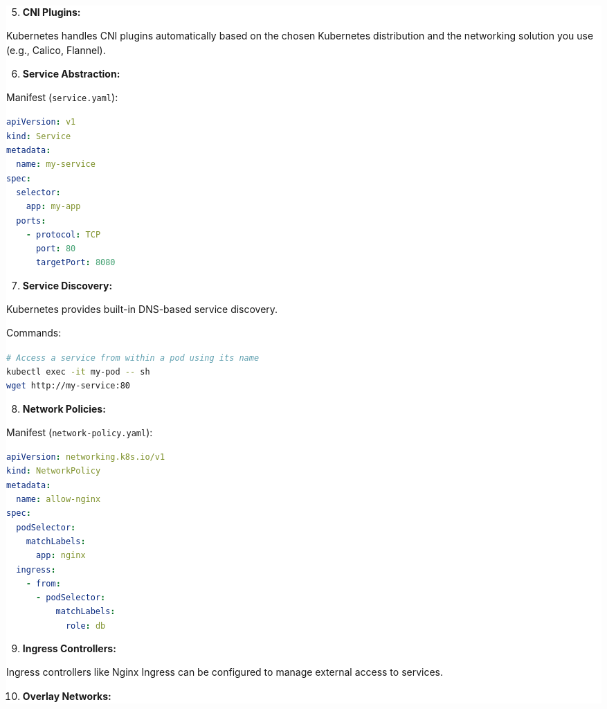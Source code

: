 5. **CNI Plugins:**

Kubernetes handles CNI plugins automatically based on the chosen Kubernetes distribution and the networking solution you use (e.g., Calico, Flannel).

6. **Service Abstraction:**

Manifest (`service.yaml`):
```yaml
apiVersion: v1
kind: Service
metadata:
  name: my-service
spec:
  selector:
    app: my-app
  ports:
    - protocol: TCP
      port: 80
      targetPort: 8080
```

7. **Service Discovery:**

Kubernetes provides built-in DNS-based service discovery.

Commands:
```sh
# Access a service from within a pod using its name
kubectl exec -it my-pod -- sh
wget http://my-service:80
```

8. **Network Policies:**

Manifest (`network-policy.yaml`):
```yaml
apiVersion: networking.k8s.io/v1
kind: NetworkPolicy
metadata:
  name: allow-nginx
spec:
  podSelector:
    matchLabels:
      app: nginx
  ingress:
    - from:
      - podSelector:
          matchLabels:
            role: db
```

9. **Ingress Controllers:**

Ingress controllers like Nginx Ingress can be configured to manage external access to services.

10. **Overlay Networks:**

